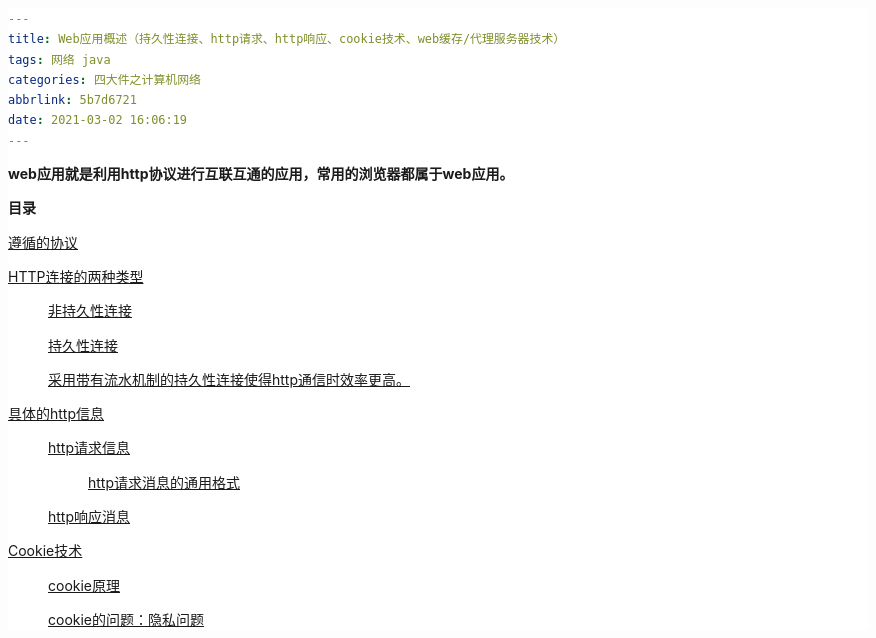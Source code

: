 ```yaml
---
title: Web应用概述（持久性连接、http请求、http响应、cookie技术、web缓存/代理服务器技术）
tags: 网络 java
categories: 四大件之计算机网络
abbrlink: 5b7d6721
date: 2021-03-02 16:06:19
---
```




<p><strong>web应用就是利用http协议进行互联互通的应用，常用的浏览器都属于web应用。</strong></p>

<p id="main-toc"><strong>目录</strong></p>

<p id="%E9%81%B5%E5%BE%AA%E7%9A%84%E5%8D%8F%E8%AE%AE-toc" style="margin-left:0px;"><a href="#%E9%81%B5%E5%BE%AA%E7%9A%84%E5%8D%8F%E8%AE%AE">遵循的协议</a></p>

<p id="HTTP%E8%BF%9E%E6%8E%A5%E7%9A%84%E4%B8%A4%E7%A7%8D%E7%B1%BB%E5%9E%8B-toc" style="margin-left:0px;"><a href="#HTTP%E8%BF%9E%E6%8E%A5%E7%9A%84%E4%B8%A4%E7%A7%8D%E7%B1%BB%E5%9E%8B">HTTP连接的两种类型</a></p>

<p id="%E9%9D%9E%E6%8C%81%E4%B9%85%E6%80%A7%E8%BF%9E%E6%8E%A5-toc" style="margin-left:40px;"><a href="#%E9%9D%9E%E6%8C%81%E4%B9%85%E6%80%A7%E8%BF%9E%E6%8E%A5">非持久性连接</a></p>

<p id="%E6%8C%81%E4%B9%85%E6%80%A7%E8%BF%9E%E6%8E%A5-toc" style="margin-left:40px;"><a href="#%E6%8C%81%E4%B9%85%E6%80%A7%E8%BF%9E%E6%8E%A5">持久性连接</a></p>

<p id="%E9%87%87%E7%94%A8%E5%B8%A6%E6%9C%89%E6%B5%81%E6%B0%B4%E6%9C%BA%E5%88%B6%E7%9A%84%E6%8C%81%E4%B9%85%E6%80%A7%E8%BF%9E%E6%8E%A5%E4%BD%BF%E5%BE%97http%E9%80%9A%E4%BF%A1%E6%97%B6%E6%95%88%E7%8E%87%E6%9B%B4%E9%AB%98%E3%80%82-toc" style="margin-left:40px;"><a href="#%E9%87%87%E7%94%A8%E5%B8%A6%E6%9C%89%E6%B5%81%E6%B0%B4%E6%9C%BA%E5%88%B6%E7%9A%84%E6%8C%81%E4%B9%85%E6%80%A7%E8%BF%9E%E6%8E%A5%E4%BD%BF%E5%BE%97http%E9%80%9A%E4%BF%A1%E6%97%B6%E6%95%88%E7%8E%87%E6%9B%B4%E9%AB%98%E3%80%82">采用带有流水机制的持久性连接使得http通信时效率更高。</a></p>

<p id="%E5%85%B7%E4%BD%93%E7%9A%84http%E4%BF%A1%E6%81%AF-toc" style="margin-left:0px;"><a href="#%E5%85%B7%E4%BD%93%E7%9A%84http%E4%BF%A1%E6%81%AF">具体的http信息</a></p>

<p id="http%E8%AF%B7%E6%B1%82-toc" style="margin-left:40px;"><a href="#http%E8%AF%B7%E6%B1%82">http请求信息</a></p>

<p id="http%E8%AF%B7%E6%B1%82%E6%B6%88%E6%81%AF%E7%9A%84%E9%80%9A%E7%94%A8%E6%A0%BC%E5%BC%8F-toc" style="margin-left:80px;"><a href="#http%E8%AF%B7%E6%B1%82%E6%B6%88%E6%81%AF%E7%9A%84%E9%80%9A%E7%94%A8%E6%A0%BC%E5%BC%8F">http请求消息的通用格式</a></p>

<p id="http%E5%93%8D%E5%BA%94%E6%B6%88%E6%81%AF-toc" style="margin-left:40px;"><a href="#http%E5%93%8D%E5%BA%94%E6%B6%88%E6%81%AF">http响应消息</a></p>

<p id="Cookie%E6%8A%80%E6%9C%AF-toc" style="margin-left:0px;"><a href="#Cookie%E6%8A%80%E6%9C%AF">Cookie技术</a></p>

<p id="cookie%E5%8E%9F%E7%90%86-toc" style="margin-left:40px;"><a href="#cookie%E5%8E%9F%E7%90%86">cookie原理</a></p>

<p id="cookie%E7%9A%84%E9%97%AE%E9%A2%98%EF%BC%9A%E9%9A%90%E7%A7%81%E9%97%AE%E9%A2%98-toc" style="margin-left:40px;"><a href="#cookie%E7%9A%84%E9%97%AE%E9%A2%98%EF%BC%9A%E9%9A%90%E7%A7%81%E9%97%AE%E9%A2%98">cookie的问题：隐私问题</a></p>
